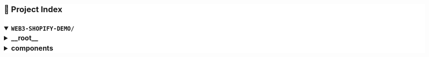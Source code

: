 
### 📂 Project Index
<details open>
    <summary><b><code>WEB3-SHOPIFY-DEMO/</code></b></summary>
    <details> <!-- __root__ Submodule -->
        <summary><b>__root__</b></summary>
        <blockquote>
            <table>
            <tr>
                <td><b><a href='https://github.com/Joshua-Maldonado/Web3-Shopify-Demo/blob/master/server.js'>server.js</a></b></td>
                <td><code>❯ REPLACE-ME</code></td>
            </tr>
            <tr>
                <td><b><a href='https://github.com/Joshua-Maldonado/Web3-Shopify-Demo/blob/master/package-lock.json'>package-lock.json</a></b></td>
                <td><code>❯ REPLACE-ME</code></td>
            </tr>
            <tr>
                <td><b><a href='https://github.com/Joshua-Maldonado/Web3-Shopify-Demo/blob/master/package.json'>package.json</a></b></td>
                <td><code>❯ REPLACE-ME</code></td>
            </tr>
            <tr>
                <td><b><a href='https://github.com/Joshua-Maldonado/Web3-Shopify-Demo/blob/master/tsconfig.json'>tsconfig.json</a></b></td>
                <td><code>❯ REPLACE-ME</code></td>
            </tr>
            </table>
        </blockquote>
    </details>
    <details> <!-- components Submodule -->
        <summary><b>components</b></summary>
        <blockquote>
            <table>
            <tr>
                <td><b><a href='https://github.com/Joshua-Maldonado/Web3-Shopify-Demo/blob/master/components/ProductForm.js'>ProductForm.js</a></b></td>
                <td><code>❯ REPLACE-ME</code></td>
            </tr>
            <tr>
                <td><b><a href='https://github.com/Joshua-Maldonado/Web3-Shopify-Demo/blob/master/components/TokenGrid.js'>TokenGrid.js</a></b></td>
                <td><code>❯ REPLACE-ME</code></td>
            </tr>
            <tr>
                <td><b><a href='https://github.com/Joshua-Maldonado/Web3-Shopify-Demo/blob/master/components/ProductPageBurn.js'>ProductPageBurn.js</a></b></td>
                <td><code>❯ REPLACE-ME</code></td>
            </tr>
            <tr>
                <td><b><a href='https://github.com/Joshua-Maldonado/Web3-Shopify-Demo/blob/master/components/DisplayToBurn.js'>DisplayToBurn.js</a></b></td>
                <td><code>❯ REPLACE-ME</code></td>
            </tr>
            <tr>
                <td><b><a href='https://github.com/Joshua-Maldonado/Web3-Shopify-Demo/blob/master/components/ProductFormBurn.js'>ProductFormBurn.js</a></b></td>
                <td><code>❯ REPLACE-ME</code></td>
            </tr>
            <tr>
                <td><b><a href='https://github.com/Joshua-Maldonado/Web3-Shopify-Demo/blob/master/components/Token.js'>Token.js</a></b></td>